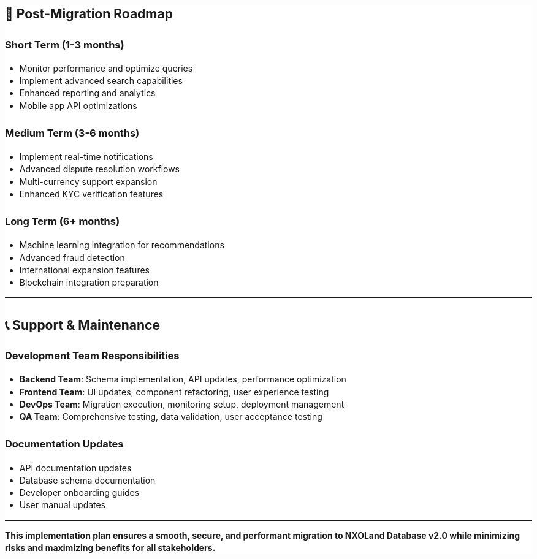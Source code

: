 ## 🎯 Post-Migration Roadmap

### Short Term (1-3 months)
- Monitor performance and optimize queries
- Implement advanced search capabilities
- Enhanced reporting and analytics
- Mobile app API optimizations

### Medium Term (3-6 months)
- Implement real-time notifications
- Advanced dispute resolution workflows
- Multi-currency support expansion
- Enhanced KYC verification features

### Long Term (6+ months)
- Machine learning integration for recommendations
- Advanced fraud detection
- International expansion features
- Blockchain integration preparation

---

## 📞 Support & Maintenance

### Development Team Responsibilities
- **Backend Team**: Schema implementation, API updates, performance optimization
- **Frontend Team**: UI updates, component refactoring, user experience testing
- **DevOps Team**: Migration execution, monitoring setup, deployment management
- **QA Team**: Comprehensive testing, data validation, user acceptance testing

### Documentation Updates
- API documentation updates
- Database schema documentation
- Developer onboarding guides
- User manual updates

---

**This implementation plan ensures a smooth, secure, and performant migration to NXOLand Database v2.0 while minimizing risks and maximizing benefits for all stakeholders.**
